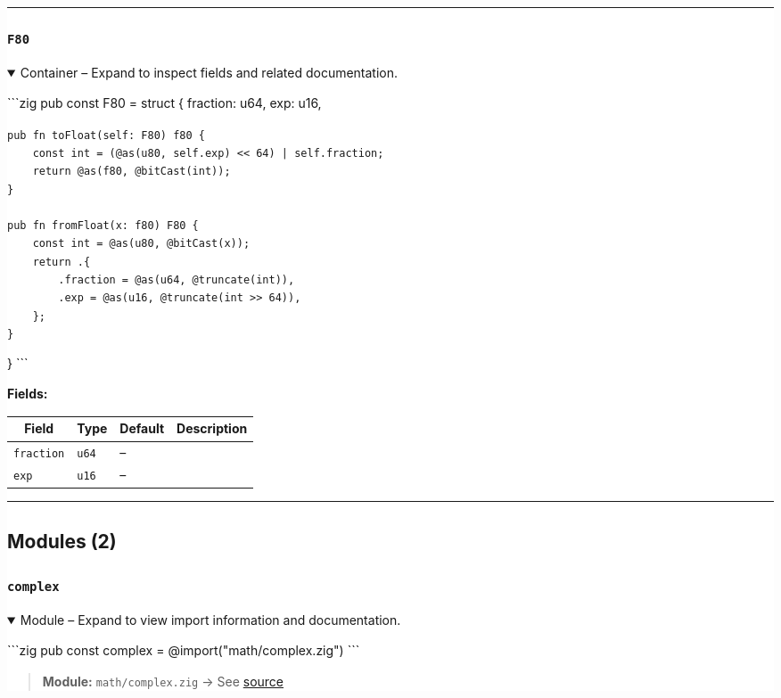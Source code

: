 </details>

---

### <a id="type-f80"></a>`F80`

<details class="declaration-card" open>
<summary>Container – Expand to inspect fields and related documentation.</summary>

\`\`\`zig
pub const F80 = struct {
    fraction: u64,
    exp: u16,

    pub fn toFloat(self: F80) f80 {
        const int = (@as(u80, self.exp) << 64) | self.fraction;
        return @as(f80, @bitCast(int));
    }

    pub fn fromFloat(x: f80) F80 {
        const int = @as(u80, @bitCast(x));
        return .{
            .fraction = @as(u64, @truncate(int)),
            .exp = @as(u16, @truncate(int >> 64)),
        };
    }
}
\`\`\`

**Fields:**

| Field | Type | Default | Description |
|-------|------|---------|-------------|
| `fraction` | `u64` | – | |
| `exp` | `u16` | – | |

</details>

---

## Modules (2)

### <a id="module-complex"></a>`complex`

<details class="declaration-card" open>
<summary>Module – Expand to view import information and documentation.</summary>

\`\`\`zig
pub const complex = @import("math/complex.zig")
\`\`\`

> **Module:** `math/complex.zig` → See [source](https://raw.githubusercontent.com/ziglang/zig/refs/heads/master/lib/std/math/complex.zig)
